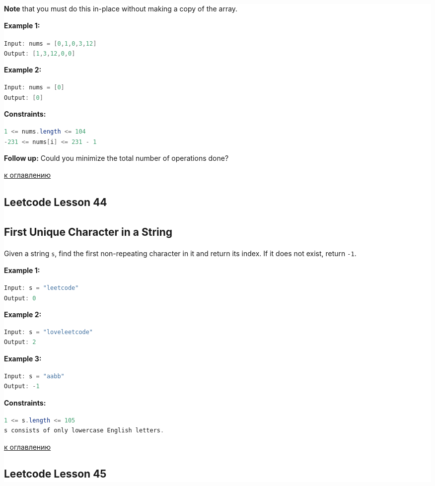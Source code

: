 **Note** that you must do this in-place without making a copy of the array.

**Example 1:**
```java
Input: nums = [0,1,0,3,12]
Output: [1,3,12,0,0]
```
**Example 2:**
```java
Input: nums = [0]
Output: [0]
```

**Constraints:**
```java
1 <= nums.length <= 104
-231 <= nums[i] <= 231 - 1
```

**Follow up:** Could you minimize the total number of operations done?

[к оглавлению](#Tasks-from-leetcode)


## Leetcode Lesson 44

First Unique Character in a String
-
Given a string `s`, find the first non-repeating character in it and return its index. If it does not exist, return `-1`.

**Example 1:**
```java
Input: s = "leetcode"
Output: 0
```
**Example 2:**
```java
Input: s = "loveleetcode"
Output: 2
```
**Example 3:**
```java
Input: s = "aabb"
Output: -1
```

**Constraints:**
```java
1 <= s.length <= 105
s consists of only lowercase English letters.
```

[к оглавлению](#Tasks-from-leetcode)


## Leetcode Lesson 45
